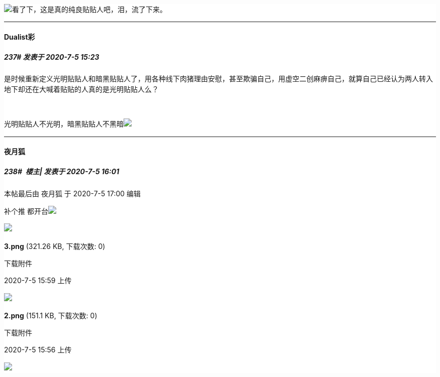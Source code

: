 
<img src="https://static.saraba1st.com/image/smiley/face2017/138.png" referrerpolicy="no-referrer">看了下，这是真的纯良贴贴人吧，泪，流了下来。







-----

####  Dualist彩  
##### 237#       发表于 2020-7-5 15:23




是时候重新定义光明贴贴人和暗黑贴贴人了，用各种线下肉猪理由安慰，甚至欺骗自己，用虚空二创麻痹自己，就算自己已经认为两人转入地下却还在大喊着贴贴的人真的是光明贴贴人么？

                

光明贴贴人不光明，暗黑贴贴人不黑暗<img src="https://static.saraba1st.com/image/smiley/face2017/067.png" referrerpolicy="no-referrer">







-----

####  夜月狐  
##### 238#         楼主| 发表于 2020-7-5 16:01



 本帖最后由 夜月狐 于 2020-7-5 17:00 编辑 

补个推 都开台<img src="https://static.saraba1st.com/image/smiley/face2017/007.png" referrerpolicy="no-referrer">

<img src="https://img.saraba1st.com/forum/202007/05/155939up4zyz84326dz2z8.png" referrerpolicy="no-referrer">


<strong>3.png</strong> (321.26 KB, 下载次数: 0)

下载附件

2020-7-5 15:59 上传





<img src="https://img.saraba1st.com/forum/202007/05/155656ruu1a6okagbejjpj.png" referrerpolicy="no-referrer">


<strong>2.png</strong> (151.1 KB, 下载次数: 0)

下载附件

2020-7-5 15:56 上传





<img src="https://img.saraba1st.com/forum/202007/05/170024wd8t2kvwxr2z4rzp.png" referrerpolicy="no-referrer">
